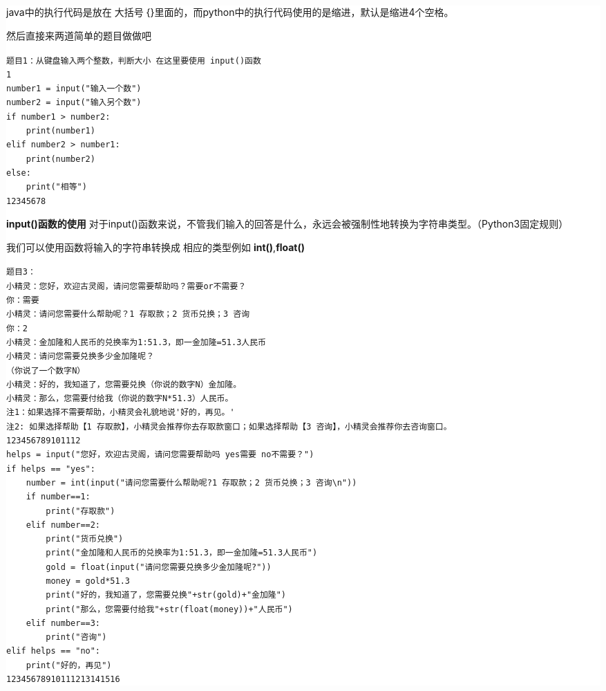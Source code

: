 java中的执行代码是放在 大括号 {}里面的，而python中的执行代码使用的是缩进，默认是缩进4个空格。

然后直接来两道简单的题目做做吧

```
题目1：从键盘输入两个整数，判断大小 在这里要使用 input()函数
1
number1 = input("输入一个数")
number2 = input("输入另个数")
if number1 > number2:
    print(number1)
elif number2 > number1:
    print(number2)
else:
    print("相等")
12345678
```

**input()函数的使用**
对于input()函数来说，不管我们输入的回答是什么，永远会被强制性地转换为字符串类型。（Python3固定规则）

我们可以使用函数将输入的字符串转换成 相应的类型例如 **int()**,**float()**

```
题目3：
小精灵：您好，欢迎古灵阁，请问您需要帮助吗？需要or不需要？
你：需要
小精灵：请问您需要什么帮助呢？1 存取款；2 货币兑换；3 咨询
你：2
小精灵：金加隆和人民币的兑换率为1:51.3，即一金加隆=51.3人民币
小精灵：请问您需要兑换多少金加隆呢？
（你说了一个数字N）
小精灵：好的，我知道了，您需要兑换（你说的数字N）金加隆。
小精灵：那么，您需要付给我（你说的数字N*51.3）人民币。
注1：如果选择不需要帮助，小精灵会礼貌地说'好的，再见。'
注2: 如果选择帮助【1 存取款】，小精灵会推荐你去存取款窗口；如果选择帮助【3 咨询】，小精灵会推荐你去咨询窗口。
123456789101112
helps = input("您好，欢迎古灵阁，请问您需要帮助吗 yes需要 no不需要？")
if helps == "yes":
    number = int(input("请问您需要什么帮助呢?1 存取款；2 货币兑换；3 咨询\n"))
    if number==1:
        print("存取款")
    elif number==2:
        print("货币兑换")
        print("金加隆和人民币的兑换率为1:51.3，即一金加隆=51.3人民币")
        gold = float(input("请问您需要兑换多少金加隆呢?"))
        money = gold*51.3
        print("好的，我知道了，您需要兑换"+str(gold)+"金加隆")
        print("那么，您需要付给我"+str(float(money))+"人民币")       
    elif number==3:
        print("咨询")
elif helps == "no":
    print("好的，再见")
12345678910111213141516
```
